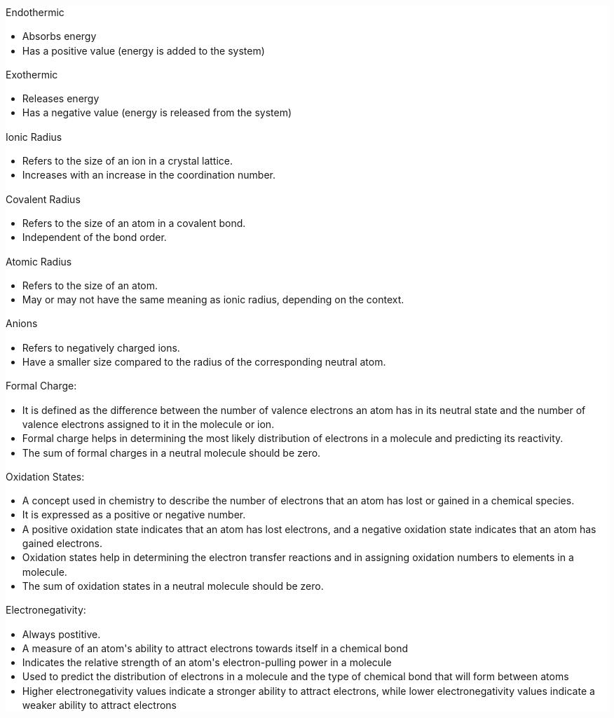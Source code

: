 
Endothermic

-   Absorbs energy
-   Has a positive value (energy is added to the system)

Exothermic

-   Releases energy
-   Has a negative value (energy is released from the system)

Ionic Radius

-   Refers to the size of an ion in a crystal lattice.
-   Increases with an increase in the coordination number.

Covalent Radius

-   Refers to the size of an atom in a covalent bond.
-   Independent of the bond order.

Atomic Radius

-   Refers to the size of an atom.
-   May or may not have the same meaning as ionic radius, depending on the context.

Anions

-   Refers to negatively charged ions.
-   Have a smaller size compared to the radius of the corresponding neutral atom.

Formal Charge:

-   It is defined as the difference between the number of valence electrons an atom has in its neutral state and the number of valence electrons assigned to it in the molecule or ion.
-   Formal charge helps in determining the most likely distribution of electrons in a molecule and predicting its reactivity.
-   The sum of formal charges in a neutral molecule should be zero.

Oxidation States:

-   A concept used in chemistry to describe the number of electrons that an atom has lost or gained in a chemical species.
-   It is expressed as a positive or negative number.
-   A positive oxidation state indicates that an atom has lost electrons, and a negative oxidation state indicates that an atom has gained electrons.
-   Oxidation states help in determining the electron transfer reactions and in assigning oxidation numbers to elements in a molecule.
-   The sum of oxidation states in a neutral molecule should be zero.

Electronegativity:

-   Always postitive.
-   A measure of an atom's ability to attract electrons towards itself in a chemical bond
-   Indicates the relative strength of an atom's electron-pulling power in a molecule
-   Used to predict the distribution of electrons in a molecule and the type of chemical bond that will form between atoms
-   Higher electronegativity values indicate a stronger ability to attract electrons, while lower electronegativity values indicate a weaker ability to attract electrons
